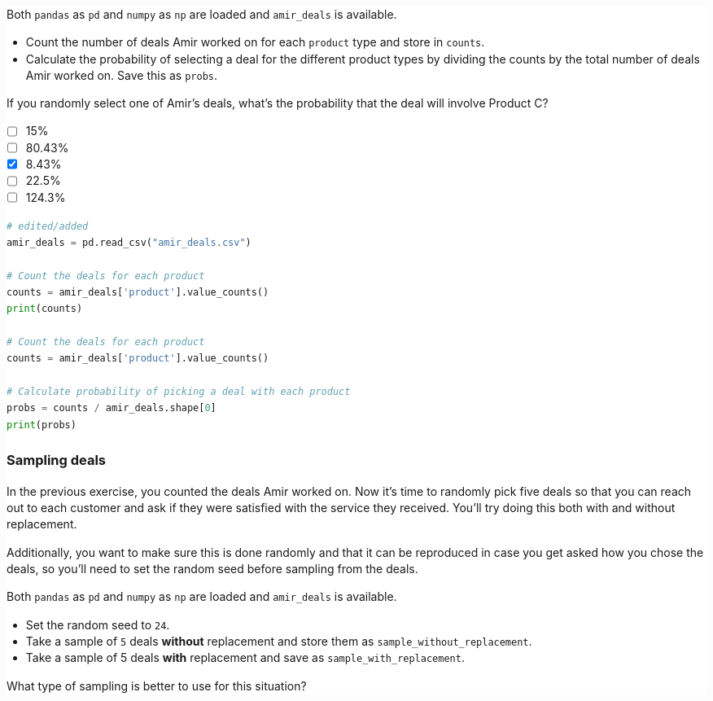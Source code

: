 Both `pandas` as `pd` and `numpy` as `np` are loaded and `amir_deals` is
available.

- Count the number of deals Amir worked on for each `product` type and
  store in `counts`.
- Calculate the probability of selecting a deal for the different
  product types by dividing the counts by the total number of deals Amir
  worked on. Save this as `probs`.

If you randomly select one of Amir’s deals, what’s the probability that
the deal will involve Product C?

- [ ] 15%
- [ ] 80.43%
- [x] 8.43%
- [ ] 22.5%
- [ ] 124.3%

``` python
# edited/added
amir_deals = pd.read_csv("amir_deals.csv")

# Count the deals for each product
counts = amir_deals['product'].value_counts()
print(counts)

# Count the deals for each product
counts = amir_deals['product'].value_counts()

# Calculate probability of picking a deal with each product
probs = counts / amir_deals.shape[0]
print(probs)
```

### Sampling deals

In the previous exercise, you counted the deals Amir worked on. Now it’s
time to randomly pick five deals so that you can reach out to each
customer and ask if they were satisfied with the service they received.
You’ll try doing this both with and without replacement.

Additionally, you want to make sure this is done randomly and that it
can be reproduced in case you get asked how you chose the deals, so
you’ll need to set the random seed before sampling from the deals.

Both `pandas` as `pd` and `numpy` as `np` are loaded and `amir_deals` is
available.

- Set the random seed to `24`.
- Take a sample of `5` deals **without** replacement and store them as
  `sample_without_replacement`.
- Take a sample of 5 deals **with** replacement and save as
  `sample_with_replacement`.

What type of sampling is better to use for this situation?
